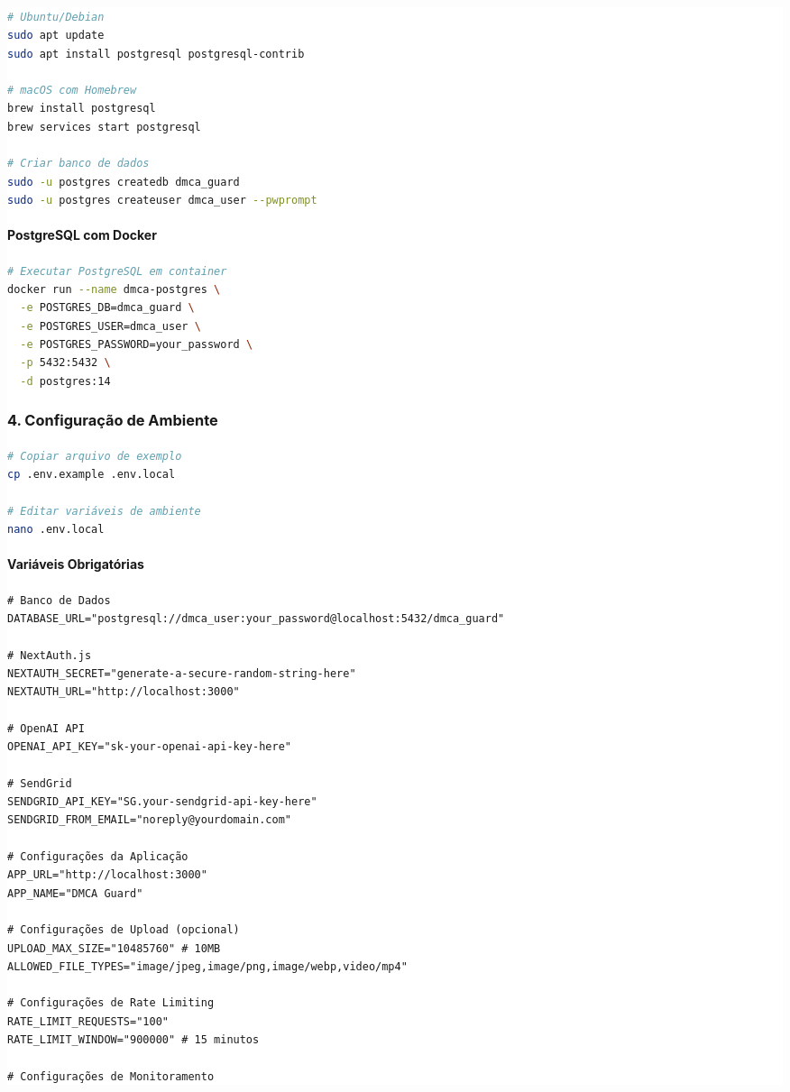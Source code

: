```bash
# Ubuntu/Debian
sudo apt update
sudo apt install postgresql postgresql-contrib

# macOS com Homebrew
brew install postgresql
brew services start postgresql

# Criar banco de dados
sudo -u postgres createdb dmca_guard
sudo -u postgres createuser dmca_user --pwprompt
```

#### PostgreSQL com Docker

```bash
# Executar PostgreSQL em container
docker run --name dmca-postgres \
  -e POSTGRES_DB=dmca_guard \
  -e POSTGRES_USER=dmca_user \
  -e POSTGRES_PASSWORD=your_password \
  -p 5432:5432 \
  -d postgres:14
```

### 4. Configuração de Ambiente

```bash
# Copiar arquivo de exemplo
cp .env.example .env.local

# Editar variáveis de ambiente
nano .env.local
```

#### Variáveis Obrigatórias

```env
# Banco de Dados
DATABASE_URL="postgresql://dmca_user:your_password@localhost:5432/dmca_guard"

# NextAuth.js
NEXTAUTH_SECRET="generate-a-secure-random-string-here"
NEXTAUTH_URL="http://localhost:3000"

# OpenAI API
OPENAI_API_KEY="sk-your-openai-api-key-here"

# SendGrid
SENDGRID_API_KEY="SG.your-sendgrid-api-key-here"
SENDGRID_FROM_EMAIL="noreply@yourdomain.com"

# Configurações da Aplicação
APP_URL="http://localhost:3000"
APP_NAME="DMCA Guard"

# Configurações de Upload (opcional)
UPLOAD_MAX_SIZE="10485760" # 10MB
ALLOWED_FILE_TYPES="image/jpeg,image/png,image/webp,video/mp4"

# Configurações de Rate Limiting
RATE_LIMIT_REQUESTS="100"
RATE_LIMIT_WINDOW="900000" # 15 minutos

# Configurações de Monitoramento
```